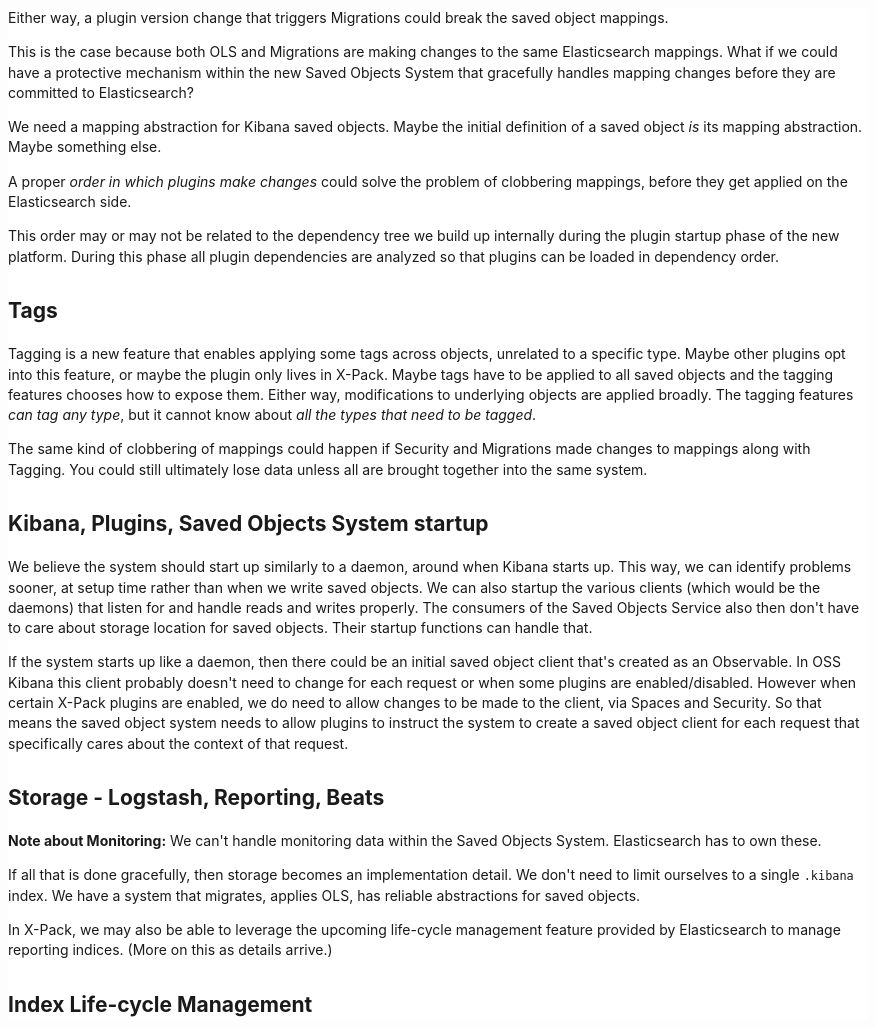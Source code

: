 Either way, a plugin version change that triggers Migrations could break the saved object mappings.

This is the case because both OLS and Migrations are making changes to the same Elasticsearch mappings. What if we could have a protective mechanism within the new Saved Objects System that gracefully handles mapping changes before they are committed to Elasticsearch?

We need a mapping abstraction for Kibana saved objects. Maybe the initial definition of a saved object _is_ its mapping abstraction. Maybe something else.

A proper _order in which plugins make changes_ could solve the problem of clobbering mappings, before they get applied on the Elasticsearch side.

This order may or may not be related to the dependency tree we build up internally during the plugin startup phase of the new platform. During this phase all plugin dependencies are analyzed so that plugins can be loaded in dependency order.

Tags
---------
Tagging is a new feature that enables applying some tags across objects, unrelated to a specific type. Maybe other plugins opt into this feature, or maybe the plugin only lives in X-Pack. Maybe tags have to be applied to all saved objects and the tagging features chooses how to expose them. Either way, modifications to underlying objects are applied broadly. The tagging features _can tag any type_, but it cannot know about _all the types that need to be tagged_.

The same kind of clobbering of mappings could happen if Security and Migrations made changes to mappings along with Tagging. You could still ultimately lose data unless all are brought together into the same system.

Kibana, Plugins, Saved Objects System startup
---------
We believe the system should start up similarly to a daemon, around when Kibana starts up. This way, we can identify problems sooner, at setup time rather than when we write saved objects. We can also startup the various clients (which would be the daemons) that listen for and handle reads and writes properly. The consumers of the Saved Objects Service also then don't have to care about storage location for saved objects. Their startup functions can handle that.

If the system starts up like a daemon, then there could be an initial saved object client that's created as an Observable. In OSS Kibana this client probably doesn't need to change for each request or when some plugins are enabled/disabled. However when certain X-Pack plugins are enabled, we do need to allow changes to be made to the client, via Spaces and Security. So that means the saved object system needs to allow plugins to instruct the system to create a saved object client for each request that specifically cares about the context of that request.

Storage - Logstash, Reporting, Beats
---------
**Note about Monitoring:** We can't handle monitoring data within the Saved Objects System. Elasticsearch has to own these.

If all that is done gracefully, then storage becomes an implementation detail. We don't need to limit ourselves to a single `.kibana` index. We have a system that migrates, applies OLS, has reliable abstractions for saved objects.

In X-Pack, we may also be able to leverage the upcoming life-cycle management feature provided by Elasticsearch to manage reporting indices. (More on this as details arrive.)

Index Life-cycle Management
---------

